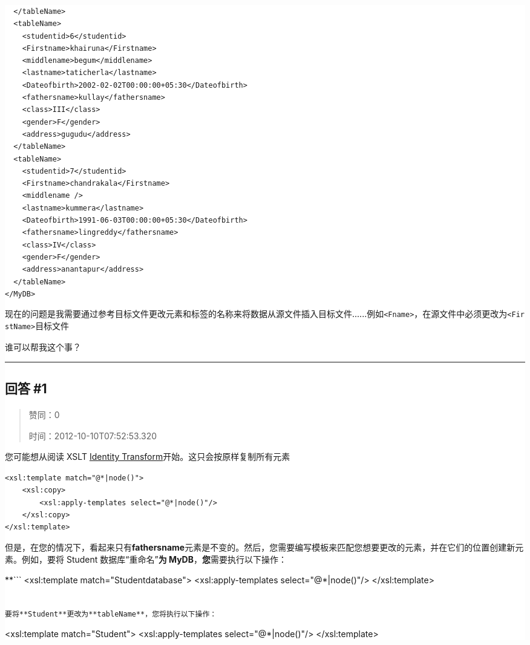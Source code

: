 ```
  </tableName>
  <tableName>
    <studentid>6</studentid>
    <Firstname>khairuna</Firstname>
    <middlename>begum</middlename>
    <lastname>taticherla</lastname>
    <Dateofbirth>2002-02-02T00:00:00+05:30</Dateofbirth>
    <fathersname>kullay</fathersname>
    <class>III</class>
    <gender>F</gender>
    <address>gugudu</address>
  </tableName>
  <tableName>
    <studentid>7</studentid>
    <Firstname>chandrakala</Firstname>
    <middlename />
    <lastname>kummera</lastname>
    <Dateofbirth>1991-06-03T00:00:00+05:30</Dateofbirth>
    <fathersname>lingreddy</fathersname>
    <class>IV</class>
    <gender>F</gender>
    <address>anantapur</address>
  </tableName>
</MyDB> 
```

现在的问题是我需要通过参考目标文件更改元素和标签的名称来将数据从源文件插入目标文件......例如`<Fname>`，在源文件中必须更改为`<FirstName>`目标文件

谁可以帮我这个事？

* * *

## 回答 #1

> 赞同：0
> 
> 时间：2012-10-10T07:52:53.320

您可能想从阅读 XSLT [Identity Transform](http://en.wikipedia.org/wiki/Identity_transform)开始。这只会按原样复制所有元素

```
<xsl:template match="@*|node()">
    <xsl:copy>
        <xsl:apply-templates select="@*|node()"/>
    </xsl:copy>
</xsl:template> 
```

但是，在您的情况下，看起来只有**fathersname**元素是不变的。然后，您需要编写模板来匹配您想要更改的元素，并在它们的位置创建新元素。例如，要将 Student 数据库“重命名”**为 MyDB**，**您**需要执行以下操作：

 **```
<xsl:template match="Studentdatabase">
   <MyDB>
     <xsl:apply-templates select="@*|node()"/>
   </MyDB>
</xsl:template> 
```

要将**Student**更改为**tableName**，您将执行以下操作：

```
<xsl:template match="Student">
   <tableName>
     <xsl:apply-templates select="@*|node()"/>
   </tableName>
</xsl:template> 